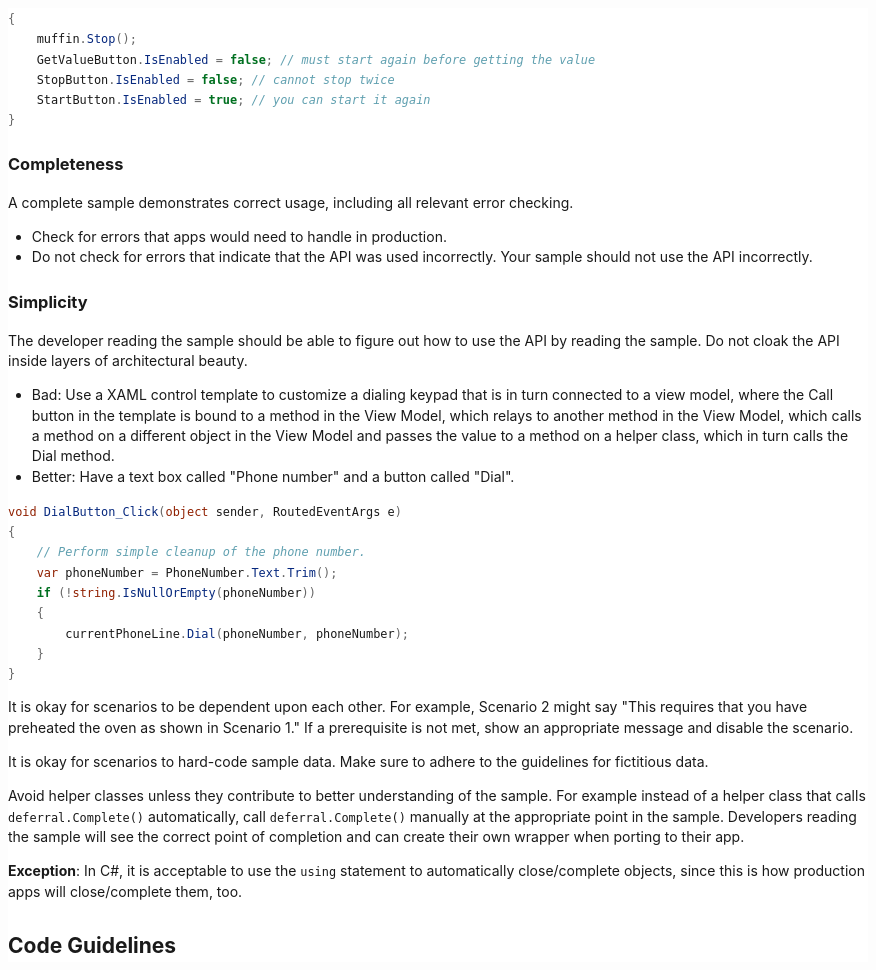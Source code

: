 ```csharp
{
    muffin.Stop();
    GetValueButton.IsEnabled = false; // must start again before getting the value
    StopButton.IsEnabled = false; // cannot stop twice
    StartButton.IsEnabled = true; // you can start it again
}
```

### Completeness

A complete sample demonstrates correct usage, including all relevant error checking.

- Check for errors that apps would need to handle in production.
- Do not check for errors that indicate that the API was used incorrectly. Your sample should not use the API incorrectly.

### Simplicity

The developer reading the sample should be able to figure out how to use the API by reading the sample. Do not cloak the API inside layers of architectural beauty.

- Bad: Use a XAML control template to customize a dialing keypad that is in turn connected to a view model, where the Call button in the template is bound to a method in the View Model, which relays to another method in the View Model, which calls a method on a different object in the View Model and passes the value to a method on a helper class, which in turn calls the Dial method.
- Better: Have a text box called "Phone number" and a button called "Dial".

```csharp
void DialButton_Click(object sender, RoutedEventArgs e)
{
    // Perform simple cleanup of the phone number.
    var phoneNumber = PhoneNumber.Text.Trim();
    if (!string.IsNullOrEmpty(phoneNumber))
    {
        currentPhoneLine.Dial(phoneNumber, phoneNumber);
    }
}
```

It is okay for scenarios to be dependent upon each other. For example, Scenario 2 might say "This requires that you have preheated the oven as shown in Scenario 1." If a prerequisite is not met, show an appropriate message and disable the scenario.

It is okay for scenarios to hard-code sample data. Make sure to adhere to the guidelines for fictitious data.

Avoid helper classes unless they contribute to better understanding of the sample. For example instead of a helper class that calls `deferral.Complete()` automatically, call `deferral.Complete()` manually at the appropriate point in the sample. Developers reading the sample will see the correct point of completion and can create their own wrapper when porting to their app.

**Exception**: In C#, it is acceptable to use the `using` statement to automatically close/complete objects, since this is how production apps will close/complete them, too.

## Code Guidelines
